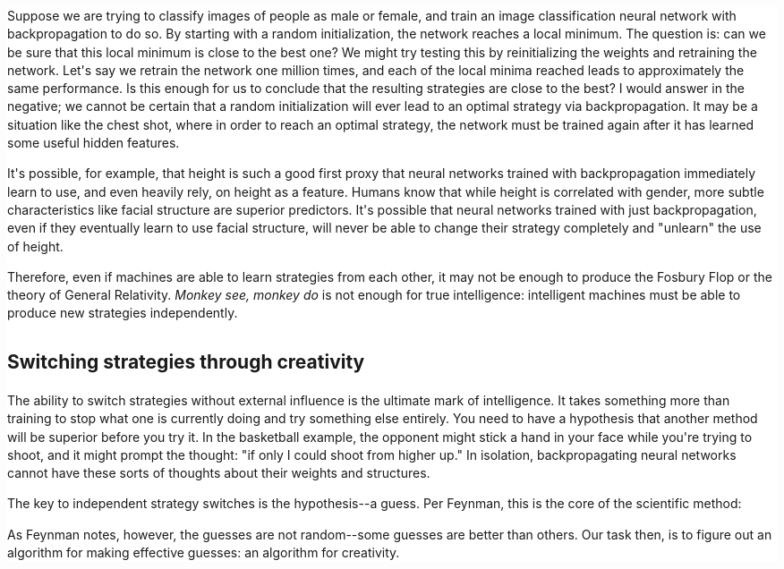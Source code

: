 Suppose we are trying to classify images of people as male or female, and train an image classification neural network with backpropagation to do so. By starting with a random initialization, the network reaches a local minimum. The question is: can we be sure that this local minimum is close to the best one? We might try testing this by reinitializing the weights and retraining the network. Let's say we retrain the network one million times, and each of the local minima reached leads to approximately the same performance. Is this enough for us to conclude that the resulting strategies are close to the best? I would answer in the negative; we cannot be certain that a random initialization will ever lead to an optimal strategy via backpropagation. It may be a situation like the chest shot, where in order to reach an optimal strategy, the network must be trained again after it has learned some useful hidden features.

It's possible, for example, that height is such a good first proxy that neural networks trained with backpropagation immediately learn to use, and even heavily rely, on height as a feature. Humans know that while height is correlated with gender, more subtle characteristics like facial structure are superior predictors. It's possible that neural networks trained with just backpropagation, even if they eventually learn to use facial structure, will never be able to change their strategy completely and "unlearn" the use of height.

Therefore, even if machines are able to learn strategies from each other, it may not be enough to produce the Fosbury Flop or the theory of General Relativity. _Monkey see, monkey do_ is not enough for true intelligence: intelligent machines must be able to produce new strategies independently.  

## Switching strategies through creativity

The ability to switch strategies without external influence is the ultimate mark of intelligence. It takes something more than training to stop what one is currently doing and try something else entirely. You need to have a hypothesis that another method will be superior before you try it. In the basketball example, the opponent might stick a hand in your face while you're trying to shoot, and it might prompt the thought: "if only I could shoot from higher up." In isolation, backpropagating neural networks cannot have these sorts of thoughts about their weights and structures.

The key to independent strategy switches is the hypothesis--a guess. Per Feynman, this is the core of the scientific method:

<iframe width="420" height="315" src="https://www.youtube.com/embed/EYPapE-3FRw" frameborder="0"></iframe>

As Feynman notes, however, the guesses are not random--some guesses are better than others. Our task then, is to figure out an algorithm for making effective guesses: an algorithm for creativity.
